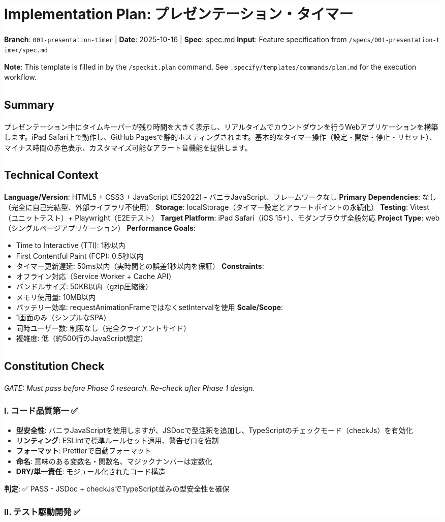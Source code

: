 # Implementation Plan: プレゼンテーション・タイマー

**Branch**: `001-presentation-timer` | **Date**: 2025-10-16 | **Spec**: [spec.md](./spec.md)
**Input**: Feature specification from `/specs/001-presentation-timer/spec.md`

**Note**: This template is filled in by the `/speckit.plan` command. See `.specify/templates/commands/plan.md` for the execution workflow.

## Summary

プレゼンテーション中にタイムキーパーが残り時間を大きく表示し、リアルタイムでカウントダウンを行うWebアプリケーションを構築します。iPad Safari上で動作し、GitHub Pagesで静的ホスティングされます。基本的なタイマー操作（設定・開始・停止・リセット）、マイナス時間の赤色表示、カスタマイズ可能なアラート音機能を提供します。

## Technical Context

**Language/Version**: HTML5 + CSS3 + JavaScript (ES2022) - バニラJavaScript、フレームワークなし
**Primary Dependencies**: なし（完全に自己完結型、外部ライブラリ不使用）
**Storage**: localStorage（タイマー設定とアラートポイントの永続化）
**Testing**: Vitest（ユニットテスト）+ Playwright（E2Eテスト）
**Target Platform**: iPad Safari（iOS 15+）、モダンブラウザ全般対応
**Project Type**: web（シングルページアプリケーション）
**Performance Goals**:
  - Time to Interactive (TTI): 1秒以内
  - First Contentful Paint (FCP): 0.5秒以内
  - タイマー更新遅延: 50ms以内（実時間との誤差1秒以内を保証）
**Constraints**:
  - オフライン対応（Service Worker + Cache API）
  - バンドルサイズ: 50KB以内（gzip圧縮後）
  - メモリ使用量: 10MB以内
  - バッテリー効率: requestAnimationFrameではなくsetIntervalを使用
**Scale/Scope**:
  - 1画面のみ（シンプルなSPA）
  - 同時ユーザー数: 制限なし（完全クライアントサイド）
  - 複雑度: 低（約500行のJavaScript想定）

## Constitution Check

*GATE: Must pass before Phase 0 research. Re-check after Phase 1 design.*

### I. コード品質第一 ✅

- **型安全性**: バニラJavaScriptを使用しますが、JSDocで型注釈を追加し、TypeScriptのチェックモード（checkJs）を有効化
- **リンティング**: ESLintで標準ルールセット適用、警告ゼロを強制
- **フォーマット**: Prettierで自動フォーマット
- **命名**: 意味のある変数名・関数名、マジックナンバーは定数化
- **DRY/単一責任**: モジュール化されたコード構造

**判定**: ✅ PASS - JSDoc + checkJsでTypeScript並みの型安全性を確保

### II. テスト駆動開発 ✅
